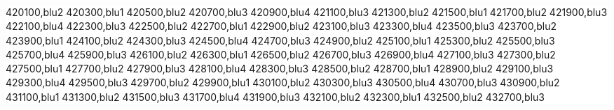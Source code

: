 420100,blu2
420300,blu1
420500,blu2
420700,blu3
420900,blu4
421100,blu3
421300,blu2
421500,blu1
421700,blu2
421900,blu3
422100,blu4
422300,blu3
422500,blu2
422700,blu1
422900,blu2
423100,blu3
423300,blu4
423500,blu3
423700,blu2
423900,blu1
424100,blu2
424300,blu3
424500,blu4
424700,blu3
424900,blu2
425100,blu1
425300,blu2
425500,blu3
425700,blu4
425900,blu3
426100,blu2
426300,blu1
426500,blu2
426700,blu3
426900,blu4
427100,blu3
427300,blu2
427500,blu1
427700,blu2
427900,blu3
428100,blu4
428300,blu3
428500,blu2
428700,blu1
428900,blu2
429100,blu3
429300,blu4
429500,blu3
429700,blu2
429900,blu1
430100,blu2
430300,blu3
430500,blu4
430700,blu3
430900,blu2
431100,blu1
431300,blu2
431500,blu3
431700,blu4
431900,blu3
432100,blu2
432300,blu1
432500,blu2
432700,blu3